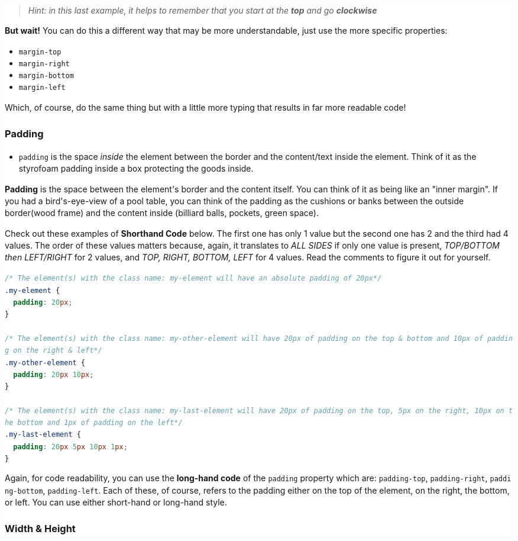 > *Hint: in this last example, it helps to remember that you start at the **top** and go **clockwise***

**But wait!** You can do this a different way that may be more understandable, just use the more specific properties:

* `margin-top`
* `margin-right`
* `margin-bottom`
* `margin-left`

Which, of course, do the same thing but with a little more typing that results in far more readable code!

### Padding

* `padding` is the space *inside* the element between the border and the content/text inside the element. Think of it as the styrofoam padding inside a box protecting the goods inside.

**Padding** is the space between the element's border and the content itself. You can think of it as being like an "inner margin". If you had a bird's-eye-view of a pool table, you can think of the padding as the cushions or banks between the outside border(wood frame) and the content inside (billiard balls, pockets, green space).

Check out these examples of **Shorthand Code** below. The first one has only 1 value but the second one has 2 and the third had 4 values. The order of these values matters because, again, it translates to *ALL SIDES* if only one value is present, *TOP/BOTTOM then LEFT/RIGHT* for 2 values, and *TOP, RIGHT, BOTTOM, LEFT* for 4 values. Read the comments to figure it out for yourself.

```css
/* The element(s) with the class name: my-element will have an absolute padding of 20px*/
.my-element {
  padding: 20px;
}

/* The element(s) with the class name: my-other-element will have 20px of padding on the top & bottom and 10px of padding on the right & left*/
.my-other-element {
  padding: 20px 10px;
}

/* The element(s) with the class name: my-last-element will have 20px of padding on the top, 5px on the right, 10px on the bottom and 1px of padding on the left*/
.my-last-element {
  padding: 20px 5px 10px 1px;
}
```

Again, for code readability, you can use the **long-hand code** of the `padding` property which are: `padding-top`, `padding-right`, `padding-bottom`, `padding-left`. Each of these, of course, refers to the padding either on the top of the element, on the right, the bottom, or left. You can use either short-hand or long-hand style.

### Width & Height
